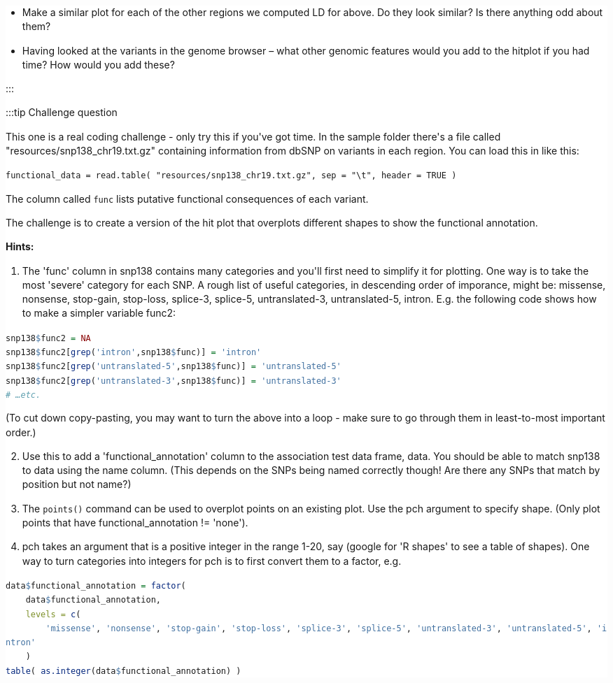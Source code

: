 * Make a similar plot for each of the other regions we computed LD for above. Do they look similar? Is there anything odd
  about them?

* Having looked at the variants in the genome browser – what other genomic features would you add to the hitplot if you had
  time? How would you add these?

:::

:::tip Challenge question

This one is a real coding challenge - only try this if you've got time. In the sample folder there's a file called
"resources/snp138_chr19.txt.gz" containing information from dbSNP on variants in each region.  You can load this in like this:
```
functional_data = read.table( "resources/snp138_chr19.txt.gz", sep = "\t", header = TRUE )
```
The column called `func` lists putative functional consequences of each variant.

The challenge is to create a version of the hit plot that overplots different shapes to show the functional annotation.

**Hints:**

1. The 'func' column in snp138 contains many categories and you'll first need to simplify it for plotting. One way is to take
the most 'severe' category for each SNP. A rough list of useful categories, in descending order of imporance, might be:
missense, nonsense, stop-gain, stop-loss, splice-3, splice-5, untranslated-3, untranslated-5, intron. E.g. the following code
shows how to make a simpler variable func2:

```R
snp138$func2 = NA
snp138$func2[grep('intron',snp138$func)] = 'intron'
snp138$func2[grep('untranslated-5',snp138$func)] = 'untranslated-5'
snp138$func2[grep('untranslated-3',snp138$func)] = 'untranslated-3'
# …etc.
```

(To cut down copy-pasting, you may want to turn the above into a loop - make sure to go through them in least-to-most important order.)

2. Use this to add a 'functional_annotation' column to the association test data frame, data. You should be able to match snp138 to data using
the name column. (This depends on the SNPs being named correctly though! Are there any SNPs that match by position but not
name?)

3. The `points()` command can be used to overplot points on an existing plot. Use the pch argument to specify shape. (Only plot
points that have functional_annotation != 'none').

4. pch takes an argument that is a positive integer in the range 1-20, say (google for 'R shapes' to see a table of shapes).
One way to turn categories into integers for pch is to first convert them to a factor, e.g.
```R
data$functional_annotation = factor(
    data$functional_annotation,
    levels = c(
        'missense', 'nonsense', 'stop-gain', 'stop-loss', 'splice-3', 'splice-5', 'untranslated-3', 'untranslated-5', 'intron'
    )
table( as.integer(data$functional_annotation) )
```
